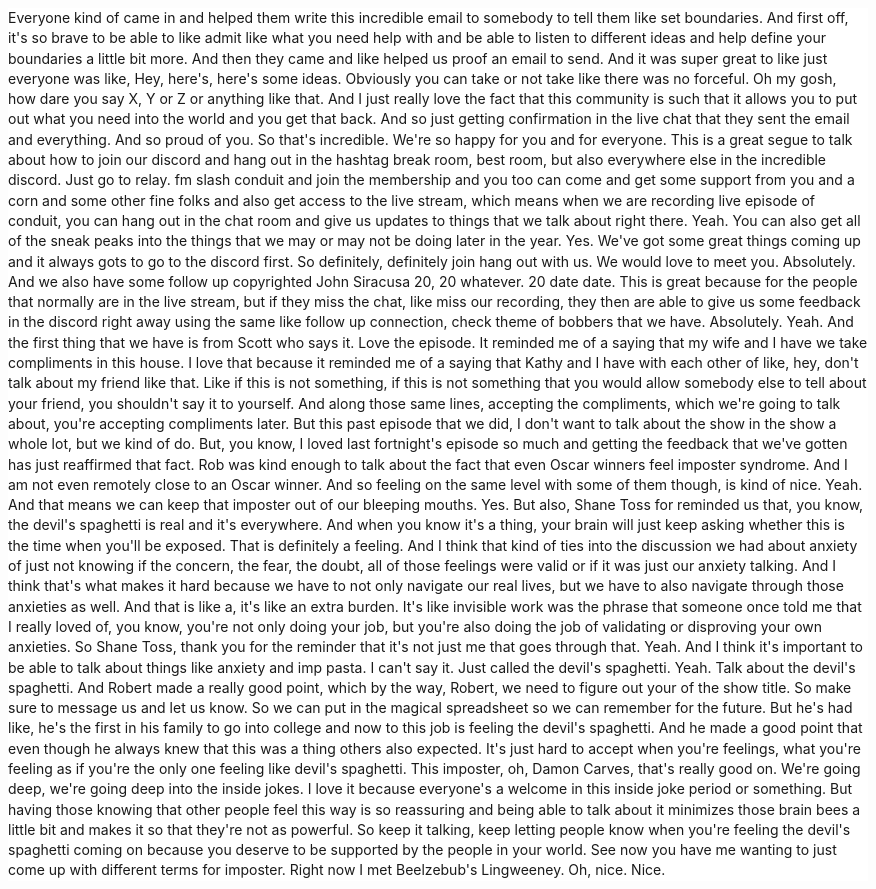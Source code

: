 Everyone kind of came in and helped them write this incredible email to somebody to tell them like set boundaries. And first off, it's so brave to be able to like admit like what you need help with and be able to listen to different ideas and help define your boundaries a little bit more.
And then they came and like helped us proof an email to send. And it was super great to like just everyone was like, Hey, here's, here's some ideas. Obviously you can take or not take like there was no forceful. Oh my gosh, how dare you say X, Y or Z or anything like that.
And I just really love the fact that this community is such that it allows you to put out what you need into the world and you get that back. And so just getting confirmation in the live chat that they sent the email and everything. And so proud of you. So that's incredible.
We're so happy for you and for everyone. This is a great segue to talk about how to join our discord and hang out in the hashtag break room, best room, but also everywhere else in the incredible discord. Just go to relay.
fm slash conduit and join the membership and you too can come and get some support from you and a corn and some other fine folks and also get access to the live stream, which means when we are recording live episode of conduit, you can hang out in the chat room and give us updates to things that we talk about right there.
Yeah. You can also get all of the sneak peaks into the things that we may or may not be doing later in the year. Yes. We've got some great things coming up and it always gots to go to the discord first. So definitely, definitely join hang out with us. We would love to meet you. Absolutely.
And we also have some follow up copyrighted John Siracusa 20, 20 whatever. 20 date date.
This is great because for the people that normally are in the live stream, but if they miss the chat, like miss our recording, they then are able to give us some feedback in the discord right away using the same like follow up connection, check theme of bobbers that we have. Absolutely. Yeah.
And the first thing that we have is from Scott who says it. Love the episode. It reminded me of a saying that my wife and I have we take compliments in this house.
I love that because it reminded me of a saying that Kathy and I have with each other of like, hey, don't talk about my friend like that. Like if this is not something, if this is not something that you would allow somebody else to tell about your friend, you shouldn't say it to yourself.
And along those same lines, accepting the compliments, which we're going to talk about, you're accepting compliments later. But this past episode that we did, I don't want to talk about the show in the show a whole lot, but we kind of do.
But, you know, I loved last fortnight's episode so much and getting the feedback that we've gotten has just reaffirmed that fact. Rob was kind enough to talk about the fact that even Oscar winners feel imposter syndrome. And I am not even remotely close to an Oscar winner.
And so feeling on the same level with some of them though, is kind of nice. Yeah. And that means we can keep that imposter out of our bleeping mouths. Yes. But also, Shane Toss for reminded us that, you know, the devil's spaghetti is real and it's everywhere.
And when you know it's a thing, your brain will just keep asking whether this is the time when you'll be exposed. That is definitely a feeling.
And I think that kind of ties into the discussion we had about anxiety of just not knowing if the concern, the fear, the doubt, all of those feelings were valid or if it was just our anxiety talking.
And I think that's what makes it hard because we have to not only navigate our real lives, but we have to also navigate through those anxieties as well. And that is like a, it's like an extra burden.
It's like invisible work was the phrase that someone once told me that I really loved of, you know, you're not only doing your job, but you're also doing the job of validating or disproving your own anxieties. So Shane Toss, thank you for the reminder that it's not just me that goes through that.
Yeah. And I think it's important to be able to talk about things like anxiety and imp pasta. I can't say it. Just called the devil's spaghetti. Yeah. Talk about the devil's spaghetti. And Robert made a really good point, which by the way, Robert, we need to figure out your of the show title.
So make sure to message us and let us know. So we can put in the magical spreadsheet so we can remember for the future. But he's had like, he's the first in his family to go into college and now to this job is feeling the devil's spaghetti.
And he made a good point that even though he always knew that this was a thing others also expected. It's just hard to accept when you're feelings, what you're feeling as if you're the only one feeling like devil's spaghetti. This imposter, oh, Damon Carves, that's really good on.
We're going deep, we're going deep into the inside jokes. I love it because everyone's a welcome in this inside joke period or something.
But having those knowing that other people feel this way is so reassuring and being able to talk about it minimizes those brain bees a little bit and makes it so that they're not as powerful.
So keep it talking, keep letting people know when you're feeling the devil's spaghetti coming on because you deserve to be supported by the people in your world. See now you have me wanting to just come up with different terms for imposter. Right now I met Beelzebub's Lingweeney. Oh, nice. Nice.